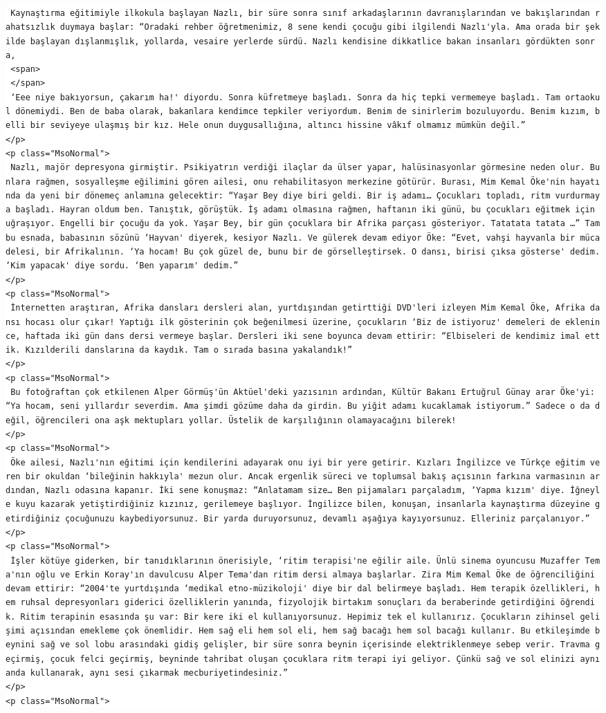      Kaynaştırma eğitimiyle ilkokula başlayan Nazlı, bir süre sonra sınıf arkadaşlarının davranışlarından ve bakışlarından rahatsızlık duymaya başlar: “Oradaki rehber öğretmenimiz, 8 sene kendi çocuğu gibi ilgilendi Nazlı'yla. Ama orada bir şekilde başlayan dışlanmışlık, yollarda, vesaire yerlerde sürdü. Nazlı kendisine dikkatlice bakan insanları gördükten sonra,
     <span>
     </span>
     ‘Eee niye bakıyorsun, çakarım ha!' diyordu. Sonra küfretmeye başladı. Sonra da hiç tepki vermemeye başladı. Tam ortaokul dönemiydi. Ben de baba olarak, bakanlara kendimce tepkiler veriyordum. Benim de sinirlerim bozuluyordu. Benim kızım, belli bir seviyeye ulaşmış bir kız. Hele onun duygusallığına, altıncı hissine vâkıf olmamız mümkün değil.”
    </p>
    <p class="MsoNormal">
     Nazlı, majör depresyona girmiştir. Psikiyatrın verdiği ilaçlar da ülser yapar, halüsinasyonlar görmesine neden olur. Bunlara rağmen, sosyalleşme eğilimini gören ailesi, onu rehabilitasyon merkezine götürür. Burası, Mim Kemal Öke'nin hayatında da yeni bir dönemeç anlamına gelecektir: “Yaşar Bey diye biri geldi. Bir iş adamı… Çocukları topladı, ritm vurdurmaya başladı. Hayran oldum ben. Tanıştık, görüştük. İş adamı olmasına rağmen, haftanın iki günü, bu çocukları eğitmek için uğraşıyor. Engelli bir çocuğu da yok. Yaşar Bey, bir gün çocuklara bir Afrika parçası gösteriyor. Tatatata tatata …” Tam bu esnada, babasının sözünü ‘Hayvan' diyerek, kesiyor Nazlı. Ve gülerek devam ediyor Öke: “Evet, vahşi hayvanla bir mücadelesi, bir Afrikalının. ‘Ya hocam! Bu çok güzel de, bunu bir de görselleştirsek. O dansı, birisi çıksa gösterse' dedim. ‘Kim yapacak' diye sordu. ‘Ben yaparım' dedim.”
    </p>
    <p class="MsoNormal">
     İnternetten araştıran, Afrika dansları dersleri alan, yurtdışından getirttiği DVD'leri izleyen Mim Kemal Öke, Afrika dansı hocası olur çıkar! Yaptığı ilk gösterinin çok beğenilmesi üzerine, çocukların ‘Biz de istiyoruz' demeleri de eklenince, haftada iki gün dans dersi vermeye başlar. Dersleri iki sene boyunca devam ettirir: “Elbiseleri de kendimiz imal ettik. Kızılderili danslarına da kaydık. Tam o sırada basına yakalandık!”
    </p>
    <p class="MsoNormal">
     Bu fotoğraftan çok etkilenen Alper Görmüş'ün Aktüel'deki yazısının ardından, Kültür Bakanı Ertuğrul Günay arar Öke'yi: “Ya hocam, seni yıllardır severdim. Ama şimdi gözüme daha da girdin. Bu yiğit adamı kucaklamak istiyorum.” Sadece o da değil, öğrencileri ona aşk mektupları yollar. Üstelik de karşılığının olamayacağını bilerek!
    </p>
    <p class="MsoNormal">
     Öke ailesi, Nazlı'nın eğitimi için kendilerini adayarak onu iyi bir yere getirir. Kızları İngilizce ve Türkçe eğitim veren bir okuldan ‘bileğinin hakkıyla' mezun olur. Ancak ergenlik süreci ve toplumsal bakış açısının farkına varmasının ardından, Nazlı odasına kapanır. İki sene konuşmaz: “Anlatamam size… Ben pijamaları parçaladım, ‘Yapma kızım' diye. İğneyle kuyu kazarak yetiştirdiğiniz kızınız, gerilemeye başlıyor. İngilizce bilen, konuşan, insanlarla kaynaştırma düzeyine getirdiğiniz çocuğunuzu kaybediyorsunuz. Bir yarda duruyorsunuz, devamlı aşağıya kayıyorsunuz. Elleriniz parçalanıyor.”
    </p>
    <p class="MsoNormal">
     İşler kötüye giderken, bir tanıdıklarının önerisiyle, ‘ritim terapisi'ne eğilir aile. Ünlü sinema oyuncusu Muzaffer Tema'nın oğlu ve Erkin Koray'ın davulcusu Alper Tema'dan ritim dersi almaya başlarlar. Zira Mim Kemal Öke de öğrenciliğini devam ettirir: “2004'te yurtdışında ‘medikal etno-müzikoloji' diye bir dal belirmeye başladı. Hem terapik özellikleri, hem ruhsal depresyonları giderici özelliklerin yanında, fizyolojik birtakım sonuçları da beraberinde getirdiğini öğrendik. Ritim terapinin esasında şu var: Bir kere iki el kullanıyorsunuz. Hepimiz tek el kullanırız. Çocukların zihinsel gelişimi açısından emekleme çok önemlidir. Hem sağ eli hem sol eli, hem sağ bacağı hem sol bacağı kullanır. Bu etkileşimde beynini sağ ve sol lobu arasındaki gidiş gelişler, bir süre sonra beynin içerisinde elektriklenmeye sebep verir. Travma geçirmiş, çocuk felci geçirmiş, beyninde tahribat oluşan çocuklara ritm terapi iyi geliyor. Çünkü sağ ve sol elinizi aynı anda kullanarak, aynı sesi çıkarmak mecburiyetindesiniz.”
    </p>
    <p class="MsoNormal">